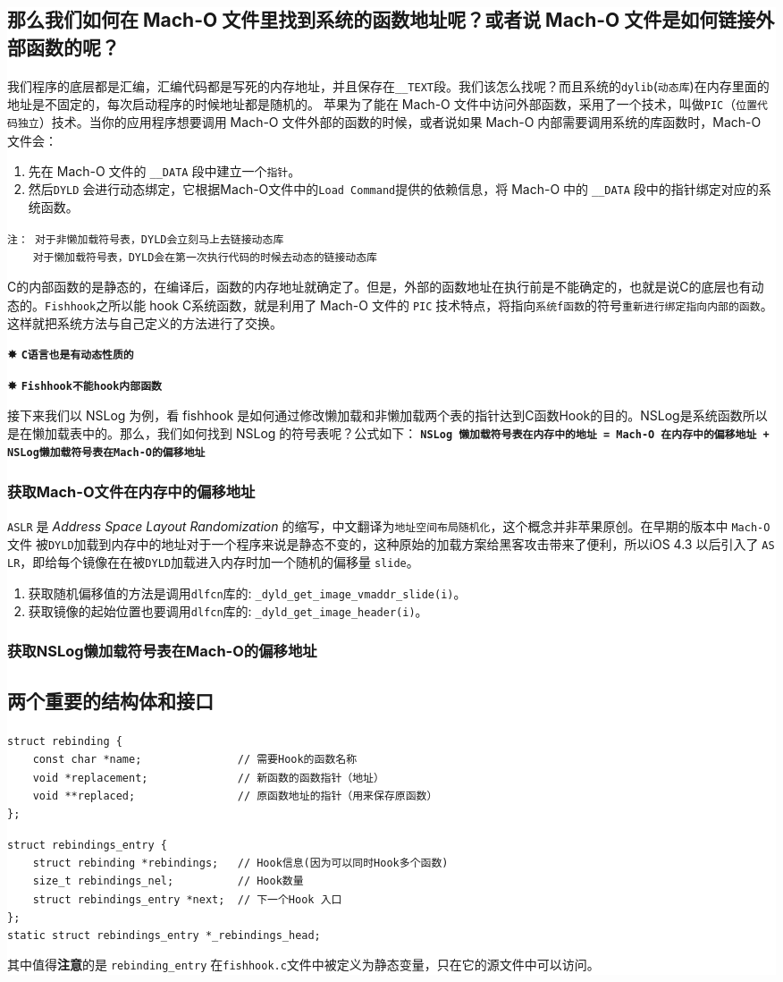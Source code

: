 
## 那么我们如何在 Mach-O 文件里找到系统的函数地址呢？或者说 Mach-O 文件是如何链接外部函数的呢？

我们程序的底层都是汇编，汇编代码都是写死的内存地址，并且保存在`__TEXT`段。我们该怎么找呢？而且系统的`dylib`(`动态库`)在内存里面的地址是不固定的，每次启动程序的时候地址都是随机的。 苹果为了能在 Mach-O 文件中访问外部函数，采用了一个技术，叫做`PIC`（`位置代码独立`）技术。当你的应用程序想要调用 Mach-O 文件外部的函数的时候，或者说如果 Mach-O 内部需要调用系统的库函数时，Mach-O 文件会：
1. 先在 Mach-O 文件的 `__DATA` 段中建立一个`指针`。
2. 然后`DYLD` 会进行动态绑定，它根据Mach-O文件中的`Load Command`提供的依赖信息，将 Mach-O 中的 `__DATA` 段中的指针绑定对应的系统函数。

```
注： 对于非懒加载符号表，DYLD会立刻马上去链接动态库
    对于懒加载符号表，DYLD会在第一次执行代码的时候去动态的链接动态库
```

C的内部函数的是静态的，在编译后，函数的内存地址就确定了。但是，外部的函数地址在执行前是不能确定的，也就是说C的底层也有动态的。`Fishhook`之所以能 hook C系统函数，就是利用了 Mach-O 文件的 `PIC` 技术特点，将指向`系统f函数`的符号`重新进行绑定指向内部的函数`。这样就把系统方法与自己定义的方法进行了交换。

✸ **`C语言也是有动态性质的`**

✸ **`Fishhook不能hook内部函数`**

接下来我们以 NSLog 为例，看 fishhook 是如何通过修改懒加载和非懒加载两个表的指针达到C函数Hook的目的。NSLog是系统函数所以是在懒加载表中的。那么，我们如何找到 NSLog 的符号表呢？公式如下：
**`NSLog 懒加载符号表在内存中的地址 = Mach-O 在内存中的偏移地址 + NSLog懒加载符号表在Mach-O的偏移地址`**

### 获取Mach-O文件在内存中的偏移地址

`ASLR` 是 *Address Space Layout Randomization* 的缩写，中文翻译为`地址空间布局随机化`，这个概念并非苹果原创。在早期的版本中 `Mach-O`文件 被`DYLD`加载到内存中的地址对于一个程序来说是静态不变的，这种原始的加载方案给黑客攻击带来了便利，所以iOS 4.3 以后引入了 `ASLR`，即给每个镜像在在被`DYLD`加载进入内存时加一个随机的偏移量 `slide`。

1. 获取随机偏移值的方法是调用`dlfcn`库的: `_dyld_get_image_vmaddr_slide(i)`。
2. 获取镜像的起始位置也要调用`dlfcn`库的:   `_dyld_get_image_header(i)`。

### 获取NSLog懒加载符号表在Mach-O的偏移地址



## 两个重要的结构体和接口

```
struct rebinding {
    const char *name;               // 需要Hook的函数名称
    void *replacement;              // 新函数的函数指针（地址）
    void **replaced;                // 原函数地址的指针（用来保存原函数）
};
```

```
struct rebindings_entry {
    struct rebinding *rebindings;   // Hook信息(因为可以同时Hook多个函数)
    size_t rebindings_nel;          // Hook数量
    struct rebindings_entry *next;  // 下一个Hook 入口
};
static struct rebindings_entry *_rebindings_head;
```
其中值得**注意**的是 `rebinding_entry` 在`fishhook.c`文件中被定义为静态变量，只在它的源文件中可以访问。
